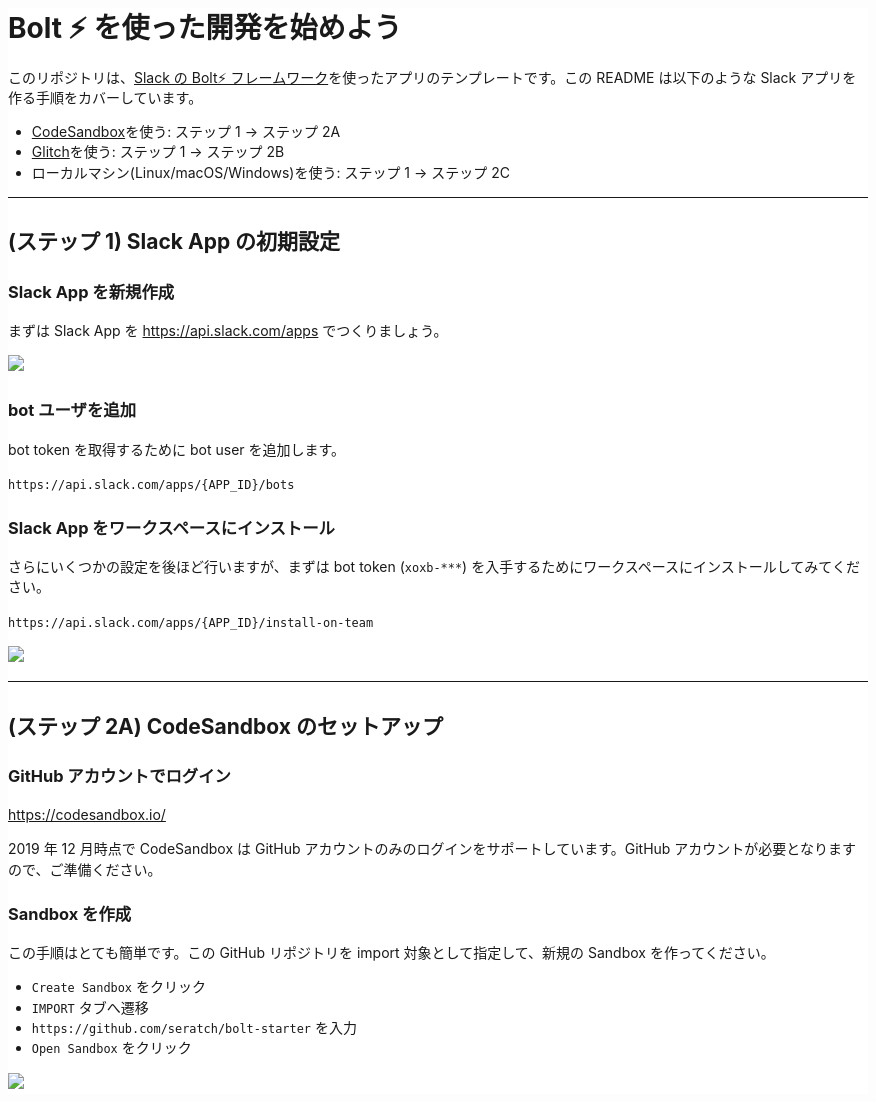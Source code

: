 # Bolt ⚡️ を使った開発を始めよう

このリポジトリは、[Slack の Bolt⚡️ フレームワーク](https://slack.dev/bolt/)を使ったアプリのテンプレートです。この README は以下のような Slack アプリを作る手順をカバーしています。

* [CodeSandbox](https://codesandbox.io/)を使う: ステップ 1 -> ステップ 2A
* [Glitch](https://glitch.com/)を使う: ステップ 1 -> ステップ 2B
* ローカルマシン(Linux/macOS/Windows)を使う: ステップ 1 -> ステップ 2C

---

## (ステップ 1) Slack App の初期設定

### Slack App を新規作成

まずは Slack App を https://api.slack.com/apps でつくりましょう。

<img src="https://github.com/seratch/bolt-starter/raw/master/images/create_slack_app.png" width=400 />

### bot ユーザを追加

bot token を取得するために bot user を追加します。

`https://api.slack.com/apps/{APP_ID}/bots`

### Slack App をワークスペースにインストール

さらにいくつかの設定を後ほど行いますが、まずは bot token (`xoxb-***`) を入手するためにワークスペースにインストールしてみてください。

`https://api.slack.com/apps/{APP_ID}/install-on-team`

<img src="https://github.com/seratch/bolt-starter/raw/master/images/oauth.png" width=400 />

---

## (ステップ 2A) CodeSandbox のセットアップ

### GitHub アカウントでログイン

https://codesandbox.io/

2019 年 12 月時点で CodeSandbox は GitHub アカウントのみのログインをサポートしています。GitHub アカウントが必要となりますので、ご準備ください。

### Sandbox を作成

この手順はとても簡単です。この GitHub リポジトリを import 対象として指定して、新規の Sandbox を作ってください。

* `Create Sandbox` をクリック
* `IMPORT` タブへ遷移
* `https://github.com/seratch/bolt-starter` を入力
* `Open Sandbox` をクリック

<img src="https://github.com/seratch/bolt-starter/raw/master/images/codesandbox_github_import.png" width=400 />
